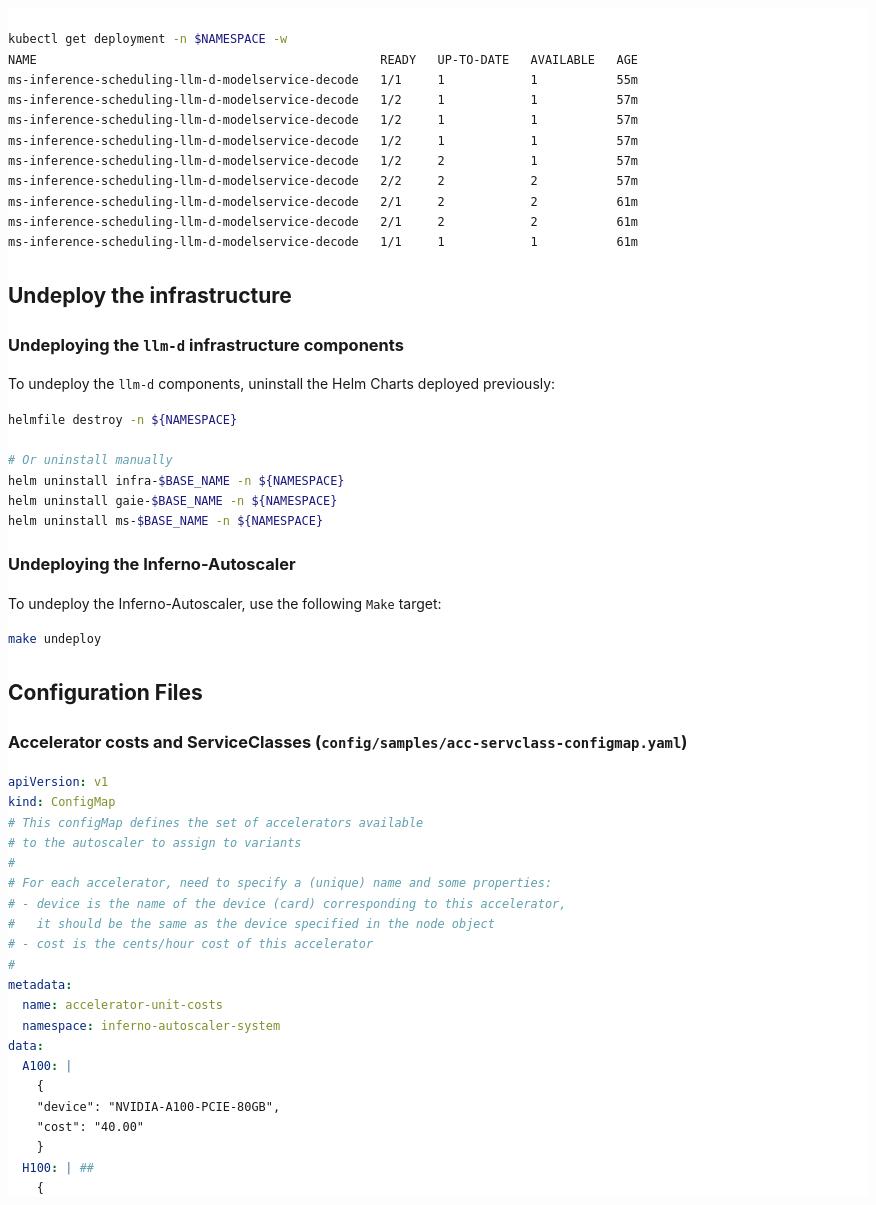 ```bash

kubectl get deployment -n $NAMESPACE -w
NAME                                                READY   UP-TO-DATE   AVAILABLE   AGE
ms-inference-scheduling-llm-d-modelservice-decode   1/1     1            1           55m
ms-inference-scheduling-llm-d-modelservice-decode   1/2     1            1           57m
ms-inference-scheduling-llm-d-modelservice-decode   1/2     1            1           57m
ms-inference-scheduling-llm-d-modelservice-decode   1/2     1            1           57m
ms-inference-scheduling-llm-d-modelservice-decode   1/2     2            1           57m
ms-inference-scheduling-llm-d-modelservice-decode   2/2     2            2           57m
ms-inference-scheduling-llm-d-modelservice-decode   2/1     2            2           61m
ms-inference-scheduling-llm-d-modelservice-decode   2/1     2            2           61m
ms-inference-scheduling-llm-d-modelservice-decode   1/1     1            1           61m
```

## Undeploy the infrastructure

### Undeploying the `llm-d` infrastructure components

To undeploy the `llm-d` components, uninstall the Helm Charts deployed previously:

```bash
helmfile destroy -n ${NAMESPACE}

# Or uninstall manually
helm uninstall infra-$BASE_NAME -n ${NAMESPACE}
helm uninstall gaie-$BASE_NAME -n ${NAMESPACE}
helm uninstall ms-$BASE_NAME -n ${NAMESPACE}
```

### Undeploying the Inferno-Autoscaler

To undeploy the Inferno-Autoscaler, use the following `Make` target:

```bash
make undeploy
```

## Configuration Files

### Accelerator costs and ServiceClasses (`config/samples/acc-servclass-configmap.yaml`)

```yaml
apiVersion: v1
kind: ConfigMap
# This configMap defines the set of accelerators available
# to the autoscaler to assign to variants
#
# For each accelerator, need to specify a (unique) name and some properties:
# - device is the name of the device (card) corresponding to this accelerator,
#   it should be the same as the device specified in the node object
# - cost is the cents/hour cost of this accelerator
#
metadata:
  name: accelerator-unit-costs
  namespace: inferno-autoscaler-system
data:
  A100: |
    {
    "device": "NVIDIA-A100-PCIE-80GB",
    "cost": "40.00"
    }
  H100: | ##
    {
```